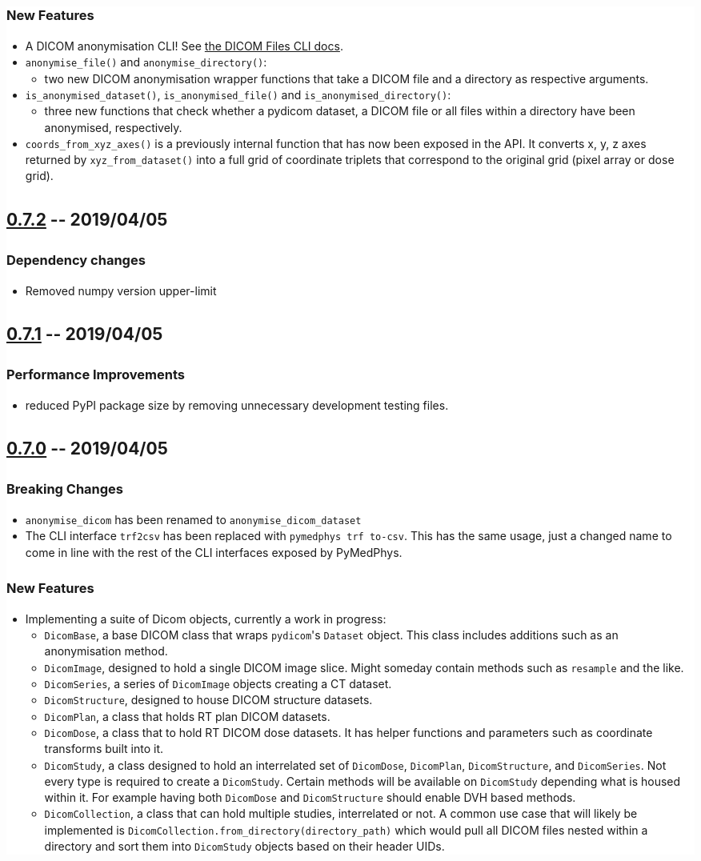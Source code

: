 ### New Features

- A DICOM anonymisation CLI! See
  [the DICOM Files CLI docs](../user/ref/cli/dicom.rst).
- `anonymise_file()` and `anonymise_directory()`:
  - two new DICOM anonymisation
    wrapper functions that take a DICOM file and a directory as respective
    arguments.
- `is_anonymised_dataset()`, `is_anonymised_file()` and
  `is_anonymised_directory()`:
  - three new functions that check whether a pydicom
    dataset, a DICOM file or all files within a directory have been anonymised,
    respectively.
- `coords_from_xyz_axes()` is a previously internal function that has now been
  exposed in the API. It converts x, y, z axes returned by `xyz_from_dataset()`
  into a full grid of coordinate triplets that correspond to the original grid
  (pixel array or dose grid).

## [0.7.2] -- 2019/04/05

### Dependency changes

- Removed numpy version upper-limit

## [0.7.1] -- 2019/04/05

### Performance Improvements

- reduced PyPI package size by removing unnecessary development testing files.

## [0.7.0] -- 2019/04/05

### Breaking Changes

- `anonymise_dicom` has been renamed to `anonymise_dicom_dataset`
- The CLI interface `trf2csv` has been replaced with `pymedphys trf to-csv`.
  This has the same usage, just a changed name to come in line with the rest of
  the CLI interfaces exposed by PyMedPhys.

### New Features

- Implementing a suite of Dicom objects, currently a work in progress:
  - `DicomBase`, a base DICOM class that wraps `pydicom`'s `Dataset` object.
    This class includes additions such as an anonymisation method.
  - `DicomImage`, designed to hold a single DICOM image slice. Might someday
    contain methods such as `resample` and the like.
  - `DicomSeries`, a series of `DicomImage` objects creating a CT dataset.
  - `DicomStructure`, designed to house DICOM structure datasets.
  - `DicomPlan`, a class that holds RT plan DICOM datasets.
  - `DicomDose`, a class that to hold RT DICOM dose datasets. It has helper
    functions and parameters such as coordinate transforms built into it.
  - `DicomStudy`, a class designed to hold an interrelated set of `DicomDose`,
    `DicomPlan`, `DicomStructure`, and `DicomSeries`. Not every type is
    required to create a `DicomStudy`. Certain methods will be
    available on `DicomStudy` depending what is housed within it. For example
    having both `DicomDose` and `DicomStructure` should enable DVH based
    methods.
  - `DicomCollection`, a class that can hold multiple studies, interrelated or
    not. A common use case that will likely be implemented is
    `DicomCollection.from_directory(directory_path)` which would pull all DICOM
    files nested within a directory and sort them into `DicomStudy` objects
    based on their header UIDs.

[unreleased]: https://github.com/pymedphys/pymedphys/compare/v0.40.0...main
[0.40.0]: https://github.com/pymedphys/pymedphys/compare/v0.39.3...v0.40.0
[0.39.3]: https://github.com/pymedphys/pymedphys/compare/v0.39.2...v0.39.3
[0.39.2]: https://github.com/pymedphys/pymedphys/compare/v0.39.1...v0.39.2
[0.39.1]: https://github.com/pymedphys/pymedphys/compare/v0.39.0...v0.39.1
[0.39.0]: https://github.com/pymedphys/pymedphys/compare/v0.38.0...v0.39.0
[0.38.0]: https://github.com/pymedphys/pymedphys/compare/v0.37.1...v0.38.0
[0.37.1]: https://github.com/pymedphys/pymedphys/compare/v0.37.0...v0.37.1
[0.37.0]: https://github.com/pymedphys/pymedphys/compare/v0.36.1...v0.37.0
[0.36.1]: https://github.com/pymedphys/pymedphys/compare/v0.36.0...v0.36.1
[0.36.0]: https://github.com/pymedphys/pymedphys/compare/v0.35.0...v0.36.0
[0.35.0]: https://github.com/pymedphys/pymedphys/compare/v0.34.0...v0.35.0
[0.34.0]: https://github.com/pymedphys/pymedphys/compare/v0.33.0...v0.34.0
[0.33.0]: https://github.com/pymedphys/pymedphys/compare/v0.32.0...v0.33.0
[0.32.0]: https://github.com/pymedphys/pymedphys/compare/v0.31.0...v0.32.0
[0.31.0]: https://github.com/pymedphys/pymedphys/compare/v0.30.0...v0.31.0
[0.30.0]: https://github.com/pymedphys/pymedphys/compare/v0.29.1...v0.30.0
[0.29.1]: https://github.com/pymedphys/pymedphys/compare/v0.29.0...v0.29.1
[0.29.0]: https://github.com/pymedphys/pymedphys/compare/v0.28.0...v0.29.0
[0.28.0]: https://github.com/pymedphys/pymedphys/compare/v0.27.0...v0.28.0
[0.27.0]: https://github.com/pymedphys/pymedphys/compare/v0.26.0...v0.27.0
[0.26.0]: https://github.com/pymedphys/pymedphys/compare/v0.25.1...v0.26.0
[0.25.1]: https://github.com/pymedphys/pymedphys/compare/v0.25.0...v0.25.1
[0.25.0]: https://github.com/pymedphys/pymedphys/compare/v0.24.3...v0.25.0
[0.24.3]: https://github.com/pymedphys/pymedphys/compare/v0.24.2...v0.24.3
[0.24.2]: https://github.com/pymedphys/pymedphys/compare/v0.24.1...v0.24.2
[0.24.1]: https://github.com/pymedphys/pymedphys/compare/v0.24.0...v0.24.1
[0.24.0]: https://github.com/pymedphys/pymedphys/compare/v0.23.0...v0.24.0
[0.23.0]: https://github.com/pymedphys/pymedphys/compare/v0.22.0...v0.23.0
[0.22.0]: https://github.com/pymedphys/pymedphys/compare/v0.21.0...v0.22.0
[0.21.0]: https://github.com/pymedphys/pymedphys/compare/v0.20.0...v0.21.0
[0.20.0]: https://github.com/pymedphys/pymedphys/compare/v0.19.0...v0.20.0
[0.19.0]: https://github.com/pymedphys/pymedphys/compare/v0.18.0...v0.19.0
[0.18.0]: https://github.com/pymedphys/pymedphys/compare/v0.17.1...v0.18.0
[0.17.1]: https://github.com/pymedphys/pymedphys/compare/v0.17.0...v0.17.1
[0.17.0]: https://github.com/pymedphys/pymedphys/compare/v0.16.3...v0.17.0
[0.16.3]: https://github.com/pymedphys/pymedphys/compare/v0.16.2...v0.16.3
[0.16.2]: https://github.com/pymedphys/pymedphys/compare/v0.16.1...v0.16.2
[0.16.1]: https://github.com/pymedphys/pymedphys/compare/v0.16.0...v0.16.1
[0.16.0]: https://github.com/pymedphys/pymedphys/compare/v0.15.0...v0.16.0
[0.15.0]: https://github.com/pymedphys/pymedphys/compare/v0.14.3...v0.15.0
[0.14.3]: https://github.com/pymedphys/pymedphys/compare/v0.14.2...v0.14.3
[0.14.2]: https://github.com/pymedphys/pymedphys/compare/v0.14.1...v0.14.2
[0.14.1]: https://github.com/pymedphys/pymedphys/compare/v0.14.0...v0.14.1
[0.14.0]: https://github.com/pymedphys/pymedphys/compare/v0.13.2...v0.14.0
[0.13.2]: https://github.com/pymedphys/pymedphys/compare/v0.13.1...v0.13.2
[0.13.1]: https://github.com/pymedphys/pymedphys/compare/v0.13.0...v0.13.1
[0.13.0]: https://github.com/pymedphys/pymedphys/compare/v0.12.2...v0.13.0
[0.12.2]: https://github.com/pymedphys/pymedphys/compare/v0.12.1...v0.12.2
[0.12.1]: https://github.com/pymedphys/pymedphys/compare/v0.12.0...v0.12.1
[0.12.0]: https://github.com/pymedphys/pymedphys/compare/v0.11.0...v0.12.0
[0.11.0]: https://github.com/pymedphys/pymedphys/compare/v0.10.0...v0.11.0
[0.10.0]: https://github.com/pymedphys/pymedphys/compare/v0.9.0...v0.10.0
[0.9.0]: https://github.com/pymedphys/pymedphys/compare/v0.8.4...v0.9.0
[0.8.4]: https://github.com/pymedphys/pymedphys/compare/v0.8.3...v0.8.4
[0.8.3]: https://github.com/pymedphys/pymedphys/compare/v0.8.2...v0.8.3
[0.8.2]: https://github.com/pymedphys/pymedphys/compare/v0.8.1...v0.8.2
[0.8.1]: https://github.com/pymedphys/pymedphys/compare/v0.8.0...v0.8.1
[0.8.0]: https://github.com/pymedphys/pymedphys/compare/v0.7.2...v0.8.0
[0.7.2]: https://github.com/pymedphys/pymedphys/compare/v0.7.1...v0.7.2
[0.7.1]: https://github.com/pymedphys/pymedphys/compare/v0.7.0...v0.7.1
[0.7.0]: https://github.com/pymedphys/pymedphys/compare/v0.6.0...v0.7.0
[0.6.0]: https://github.com/pymedphys/pymedphys/compare/v0.5.1...v0.6.0
[0.5.1]: https://github.com/pymedphys/pymedphys/compare/v0.4.3...v0.5.1
